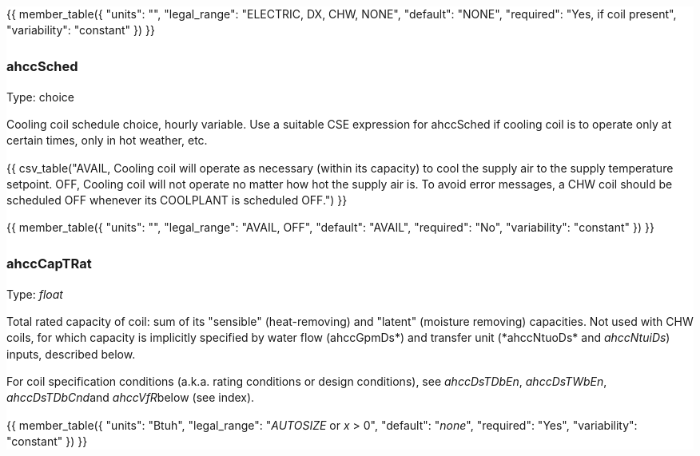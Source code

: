 {{
  member_table({
    "units": "",
    "legal_range": "ELECTRIC, DX, CHW, NONE", 
    "default": "NONE",
    "required": "Yes, if coil present",
    "variability": "constant" 
  })
}}

### ahccSched

Type: choice

Cooling coil schedule choice, hourly variable. Use a suitable CSE expression for ahccSched if cooling coil is to operate only at certain times, only in hot weather, etc.

{{
  csv_table("AVAIL, Cooling coil will operate as necessary (within its capacity) to cool the supply air to the supply temperature setpoint.
OFF, Cooling coil will not operate no matter how hot the supply air is. To avoid error messages&comma; a CHW coil should be scheduled OFF whenever its COOLPLANT is scheduled OFF.")
}}

{{
  member_table({
    "units": "",
    "legal_range": "AVAIL, OFF", 
    "default": "AVAIL",
    "required": "No",
    "variability": "constant" 
  })
}}

### ahccCapTRat

Type: _float_

Total rated capacity of coil: sum of its "sensible" (heat-removing) and "latent" (moisture removing) capacities. Not used with CHW coils, for which capacity is implicitly specified by water flow (ahccGpmDs*) and transfer unit (*ahccNtuoDs\* and _ahccNtuiDs_) inputs, described below.

For coil specification conditions (a.k.a. rating conditions or design conditions), see _ahccDsTDbEn_, _ahccDsTWbEn_, *ahccDsTDbCnd*and *ahccVfR*below (see index).

{{
  member_table({
    "units": "Btuh",
    "legal_range": "_AUTOSIZE_ or _x_ $>$ 0", 
    "default": "_none_",
    "required": "Yes",
    "variability": "constant" 
  })
}}
